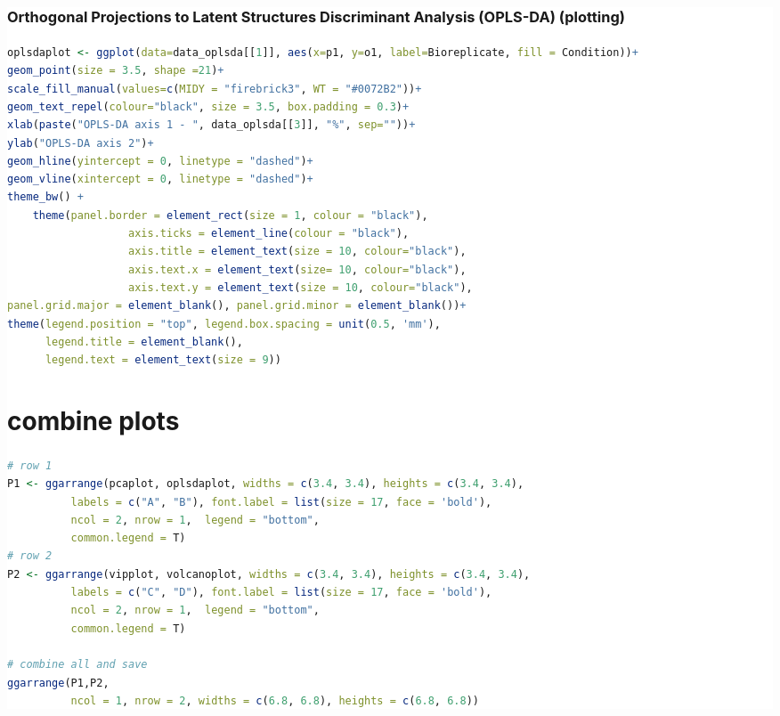 ### Orthogonal Projections to Latent Structures Discriminant Analysis (OPLS-DA) (plotting)

``` r
oplsdaplot <- ggplot(data=data_oplsda[[1]], aes(x=p1, y=o1, label=Bioreplicate, fill = Condition))+
geom_point(size = 3.5, shape =21)+
scale_fill_manual(values=c(MIDY = "firebrick3", WT = "#0072B2"))+
geom_text_repel(colour="black", size = 3.5, box.padding = 0.3)+
xlab(paste("OPLS-DA axis 1 - ", data_oplsda[[3]], "%", sep=""))+
ylab("OPLS-DA axis 2")+
geom_hline(yintercept = 0, linetype = "dashed")+
geom_vline(xintercept = 0, linetype = "dashed")+
theme_bw() + 
    theme(panel.border = element_rect(size = 1, colour = "black"),
                   axis.ticks = element_line(colour = "black"), 
                   axis.title = element_text(size = 10, colour="black"), 
                   axis.text.x = element_text(size= 10, colour="black"),
                   axis.text.y = element_text(size = 10, colour="black"),
panel.grid.major = element_blank(), panel.grid.minor = element_blank())+
theme(legend.position = "top", legend.box.spacing = unit(0.5, 'mm'), 
      legend.title = element_blank(), 
      legend.text = element_text(size = 9))
```

# combine plots

``` r
# row 1
P1 <- ggarrange(pcaplot, oplsdaplot, widths = c(3.4, 3.4), heights = c(3.4, 3.4),
          labels = c("A", "B"), font.label = list(size = 17, face = 'bold'), 
          ncol = 2, nrow = 1,  legend = "bottom",
          common.legend = T)
# row 2
P2 <- ggarrange(vipplot, volcanoplot, widths = c(3.4, 3.4), heights = c(3.4, 3.4),
          labels = c("C", "D"), font.label = list(size = 17, face = 'bold'),
          ncol = 2, nrow = 1,  legend = "bottom",
          common.legend = T)

# combine all and save
ggarrange(P1,P2, 
          ncol = 1, nrow = 2, widths = c(6.8, 6.8), heights = c(6.8, 6.8))
```

